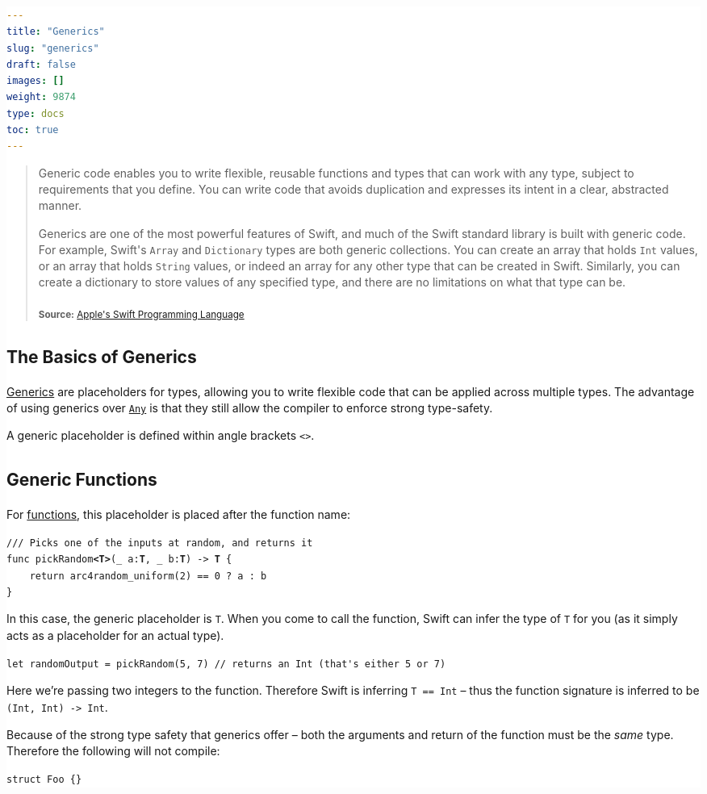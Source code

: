 ```yaml
---
title: "Generics"
slug: "generics"
draft: false
images: []
weight: 9874
type: docs
toc: true
---
```


>Generic code enables you to write flexible, reusable functions and types that can work with any type, subject to requirements that you define. You can write code that avoids duplication and expresses its intent in a clear, abstracted manner.
>
>Generics are one of the most powerful features of Swift, and much of the Swift standard library is built with generic code. For example, Swift's `Array` and `Dictionary` types are both generic collections. You can create an array that holds `Int` values, or an array that holds `String` values, or indeed an array for any other type that can be created in Swift. Similarly, you can create a dictionary to store values of any specified type, and there are no limitations on what that type can be.
>
><sub>**Source:** [Apple's Swift Programming Language][1]</sub>


  [1]: https://developer.apple.com/library/ios/documentation/Swift/Conceptual/Swift_Programming_Language/Generics.html

## The Basics of Generics

[Generics][1] are placeholders for types, allowing you to write flexible code that can be applied across multiple types. The advantage of using generics over [`Any`][2] is that they still allow the compiler to enforce strong type-safety.

A generic placeholder is defined within angle brackets `<>`.

## Generic Functions

For [functions][3], this placeholder is placed after the function name:

<pre><code>/// Picks one of the inputs at random, and returns it
func pickRandom<b>&#60;T&#62;</b>(_ a:<b>T</b>, _ b:<b>T</b>) -> <b>T</b> {
    return arc4random_uniform(2) == 0 ? a : b
}</code></pre>

In this case, the generic placeholder is `T`. When you come to call the function, Swift can infer the type of `T` for you (as it simply acts as a placeholder for an actual type).

    let randomOutput = pickRandom(5, 7) // returns an Int (that's either 5 or 7)

Here we’re passing two integers to the function. Therefore Swift is inferring `T == Int` – thus the function signature is inferred to be `(Int, Int) -> Int`.

Because of the strong type safety that generics offer – both the arguments and return of the function must be the *same* type. Therefore the following will not compile:

    struct Foo {}
    

  [1]: https://developer.apple.com/library/ios/documentation/Swift/Conceptual/Swift_Programming_Language/Generics.html#//apple_ref/doc/uid/TP40014097-CH26-ID179
  [2]: https://developer.apple.com/library/ios/documentation/Swift/Conceptual/Swift_Programming_Language/TypeCasting.html#//apple_ref/doc/uid/TP40014097-CH22-ID342
  [3]: https://www.wikiod.com/swift/functions
  [4]: https://www.wikiod.com/swift/classes
  [5]: https://www.wikiod.com/swift/structs
  [6]: https://www.wikiod.com/swift/enums
  [7]: https://developer.apple.com/library/watchos/documentation/Swift/Reference/Swift_Array_Structure/index.html